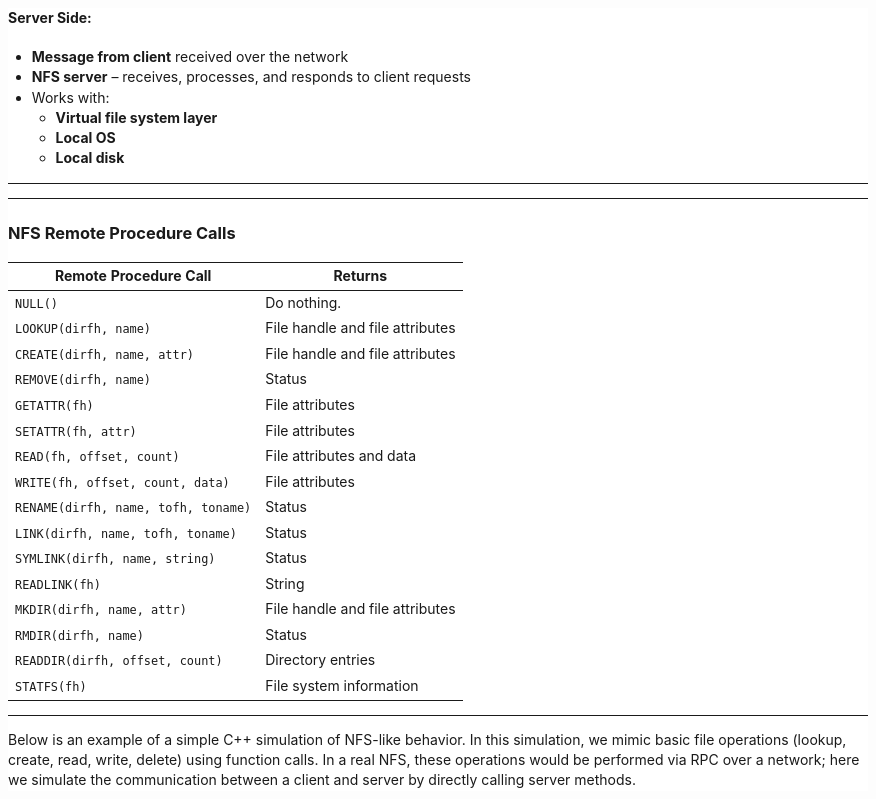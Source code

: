 #### **Server Side:**
- **Message from client** received over the network  
- **NFS server** – receives, processes, and responds to client requests  
- Works with:
  - **Virtual file system layer**
  - **Local OS**
  - **Local disk**

---

 

---

### **NFS Remote Procedure Calls**

| Remote Procedure Call | Returns |
|-----------------------|---------|
| `NULL()` | Do nothing. |
| `LOOKUP(dirfh, name)` | File handle and file attributes |
| `CREATE(dirfh, name, attr)` | File handle and file attributes |
| `REMOVE(dirfh, name)` | Status |
| `GETATTR(fh)` | File attributes |
| `SETATTR(fh, attr)` | File attributes |
| `READ(fh, offset, count)` | File attributes and data |
| `WRITE(fh, offset, count, data)` | File attributes |
| `RENAME(dirfh, name, tofh, toname)` | Status |
| `LINK(dirfh, name, tofh, toname)` | Status |
| `SYMLINK(dirfh, name, string)` | Status |
| `READLINK(fh)` | String |
| `MKDIR(dirfh, name, attr)` | File handle and file attributes |
| `RMDIR(dirfh, name)` | Status |
| `READDIR(dirfh, offset, count)` | Directory entries |
| `STATFS(fh)` | File system information |

---

 
Below is an example of a simple C++ simulation of NFS-like behavior. In this simulation, we mimic basic file operations (lookup, create, read, write, delete) using function calls. In a real NFS, these operations would be performed via RPC over a network; here we simulate the communication between a client and server by directly calling server methods.

